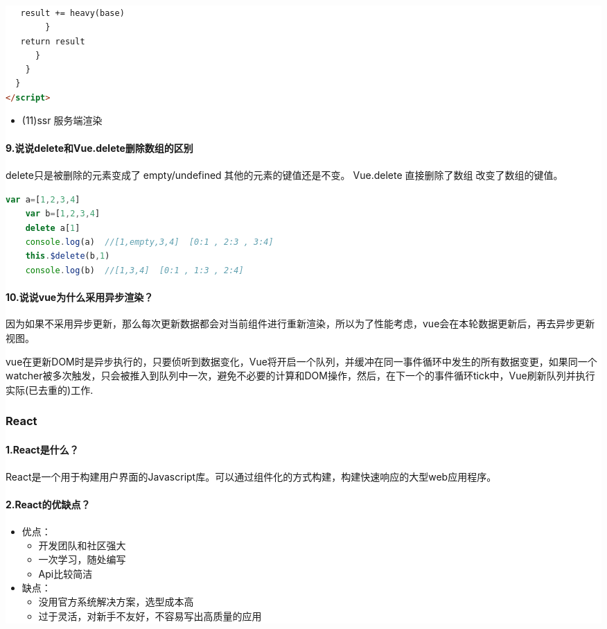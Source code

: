 ```html
   result += heavy(base)
        }
   return result
      }
    }
  }
</script>
```

- (11)ssr 服务端渲染

#### 9.说说delete和Vue.delete删除数组的区别

delete只是被删除的元素变成了 empty/undefined 其他的元素的键值还是不变。
Vue.delete 直接删除了数组 改变了数组的键值。

```js
var a=[1,2,3,4]
    var b=[1,2,3,4]
    delete a[1]
    console.log(a)  //[1,empty,3,4]  [0:1 , 2:3 , 3:4]
    this.$delete(b,1)
    console.log(b)  //[1,3,4]  [0:1 , 1:3 , 2:4]
```


#### 10.说说vue为什么采用异步渲染？

因为如果不采用异步更新，那么每次更新数据都会对当前组件进行重新渲染，所以为了性能考虑，vue会在本轮数据更新后，再去异步更新视图。

vue在更新DOM时是异步执行的，只要侦听到数据变化，Vue将开启一个队列，并缓冲在同一事件循环中发生的所有数据变更，如果同一个watcher被多次触发，只会被推入到队列中一次，避免不必要的计算和DOM操作，然后，在下一个的事件循环tick中，Vue刷新队列并执行实际(已去重的)工作.

### React

#### 1.React是什么？

React是一个用于构建用户界面的Javascript库。可以通过组件化的方式构建，构建快速响应的大型web应用程序。


#### 2.React的优缺点？
- 优点：
  -  开发团队和社区强大
  -  一次学习，随处编写
  -  Api比较简洁
- 缺点：
  - 没用官方系统解决方案，选型成本高
  - 过于灵活，对新手不友好，不容易写出高质量的应用 



